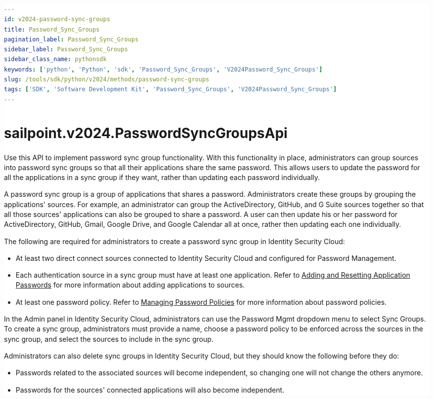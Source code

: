 ```yaml
---
id: v2024-password-sync-groups
title: Password_Sync_Groups
pagination_label: Password_Sync_Groups
sidebar_label: Password_Sync_Groups
sidebar_class_name: pythonsdk
keywords: ['python', 'Python', 'sdk', 'Password_Sync_Groups', 'V2024Password_Sync_Groups'] 
slug: /tools/sdk/python/v2024/methods/password-sync-groups
tags: ['SDK', 'Software Development Kit', 'Password_Sync_Groups', 'V2024Password_Sync_Groups']
---
```


# sailpoint.v2024.PasswordSyncGroupsApi
  Use this API to implement password sync group functionality. 
With this functionality in place, administrators can group sources into password sync groups so that all their applications share the same password. 
This allows users to update the password for all the applications in a sync group if they want, rather than updating each password individually. 

A password sync group is a group of applications that shares a password. 
Administrators create these groups by grouping the applications&#39; sources. 
For example, an administrator can group the ActiveDirectory, GitHub, and G Suite sources together so that all those sources&#39; applications can also be grouped to share a password. 
A user can then update his or her password for ActiveDirectory, GitHub, Gmail, Google Drive, and Google Calendar all at once, rather then updating each one individually.

The following are required for administrators to create a password sync group in Identity Security Cloud: 

- At least two direct connect sources connected to Identity Security Cloud and configured for Password Management.

- Each authentication source in a sync group must have at least one application. Refer to [Adding and Resetting Application Passwords](https://documentation.sailpoint.com/saas/help/pwd/adv_config.html#adding-and-resetting-application-passwords) for more information about adding applications to sources.

- At least one password policy. Refer to [Managing Password Policies](https://documentation.sailpoint.com/saas/help/pwd/policies.html) for more information about password policies. 

In the Admin panel in Identity Security Cloud, administrators can use the Password Mgmt dropdown menu to select Sync Groups. 
To create a sync group, administrators must provide a name, choose a password policy to be enforced across the sources in the sync group, and select the sources to include in the sync group. 

Administrators can also delete sync groups in Identity Security Cloud, but they should know the following before they do: 

- Passwords related to the associated sources will become independent, so changing one will not change the others anymore. 

- Passwords for the sources&#39; connected applications will also become independent. 
